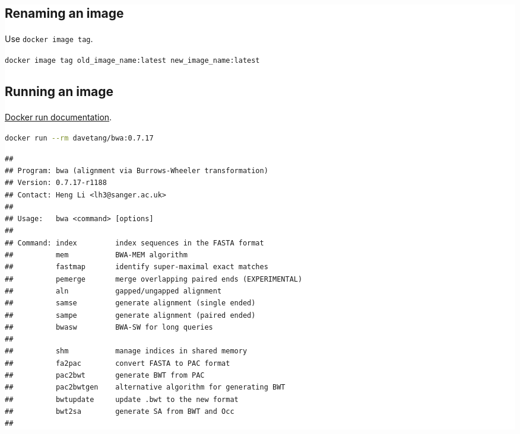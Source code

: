 ## Renaming an image

Use `docker image tag`.

``` bash
docker image tag old_image_name:latest new_image_name:latest
```

## Running an image

[Docker run documentation](https://docs.docker.com/engine/reference/run/).

``` bash
docker run --rm davetang/bwa:0.7.17
```

    ## 
    ## Program: bwa (alignment via Burrows-Wheeler transformation)
    ## Version: 0.7.17-r1188
    ## Contact: Heng Li <lh3@sanger.ac.uk>
    ## 
    ## Usage:   bwa <command> [options]
    ## 
    ## Command: index         index sequences in the FASTA format
    ##          mem           BWA-MEM algorithm
    ##          fastmap       identify super-maximal exact matches
    ##          pemerge       merge overlapping paired ends (EXPERIMENTAL)
    ##          aln           gapped/ungapped alignment
    ##          samse         generate alignment (single ended)
    ##          sampe         generate alignment (paired ended)
    ##          bwasw         BWA-SW for long queries
    ## 
    ##          shm           manage indices in shared memory
    ##          fa2pac        convert FASTA to PAC format
    ##          pac2bwt       generate BWT from PAC
    ##          pac2bwtgen    alternative algorithm for generating BWT
    ##          bwtupdate     update .bwt to the new format
    ##          bwt2sa        generate SA from BWT and Occ
    ## 